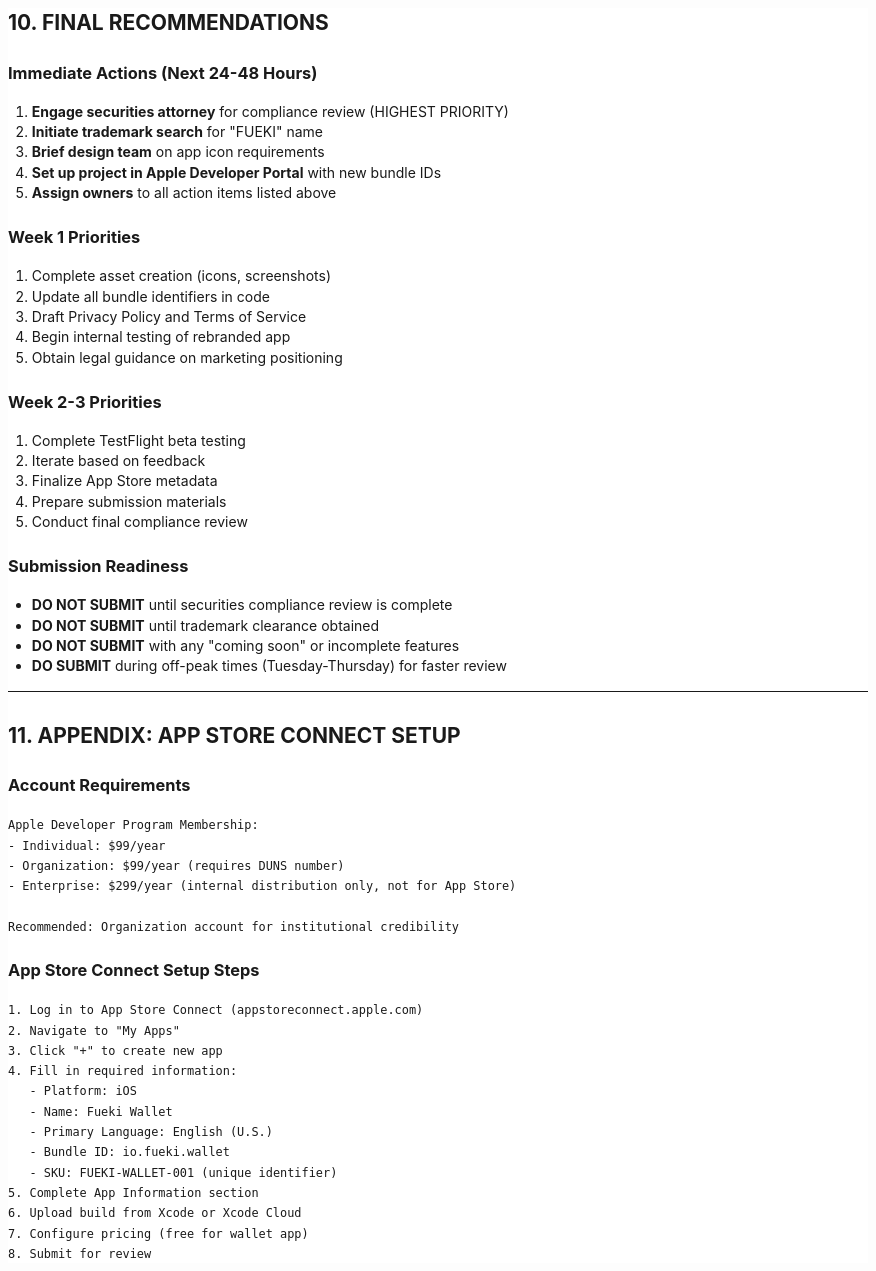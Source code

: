 
## 10. FINAL RECOMMENDATIONS

### Immediate Actions (Next 24-48 Hours)
1. **Engage securities attorney** for compliance review (HIGHEST PRIORITY)
2. **Initiate trademark search** for "FUEKI" name
3. **Brief design team** on app icon requirements
4. **Set up project in Apple Developer Portal** with new bundle IDs
5. **Assign owners** to all action items listed above

### Week 1 Priorities
1. Complete asset creation (icons, screenshots)
2. Update all bundle identifiers in code
3. Draft Privacy Policy and Terms of Service
4. Begin internal testing of rebranded app
5. Obtain legal guidance on marketing positioning

### Week 2-3 Priorities
1. Complete TestFlight beta testing
2. Iterate based on feedback
3. Finalize App Store metadata
4. Prepare submission materials
5. Conduct final compliance review

### Submission Readiness
- **DO NOT SUBMIT** until securities compliance review is complete
- **DO NOT SUBMIT** until trademark clearance obtained
- **DO NOT SUBMIT** with any "coming soon" or incomplete features
- **DO SUBMIT** during off-peak times (Tuesday-Thursday) for faster review

---

## 11. APPENDIX: APP STORE CONNECT SETUP

### Account Requirements
```
Apple Developer Program Membership:
- Individual: $99/year
- Organization: $99/year (requires DUNS number)
- Enterprise: $299/year (internal distribution only, not for App Store)

Recommended: Organization account for institutional credibility
```

### App Store Connect Setup Steps
```
1. Log in to App Store Connect (appstoreconnect.apple.com)
2. Navigate to "My Apps"
3. Click "+" to create new app
4. Fill in required information:
   - Platform: iOS
   - Name: Fueki Wallet
   - Primary Language: English (U.S.)
   - Bundle ID: io.fueki.wallet
   - SKU: FUEKI-WALLET-001 (unique identifier)
5. Complete App Information section
6. Upload build from Xcode or Xcode Cloud
7. Configure pricing (free for wallet app)
8. Submit for review
```
